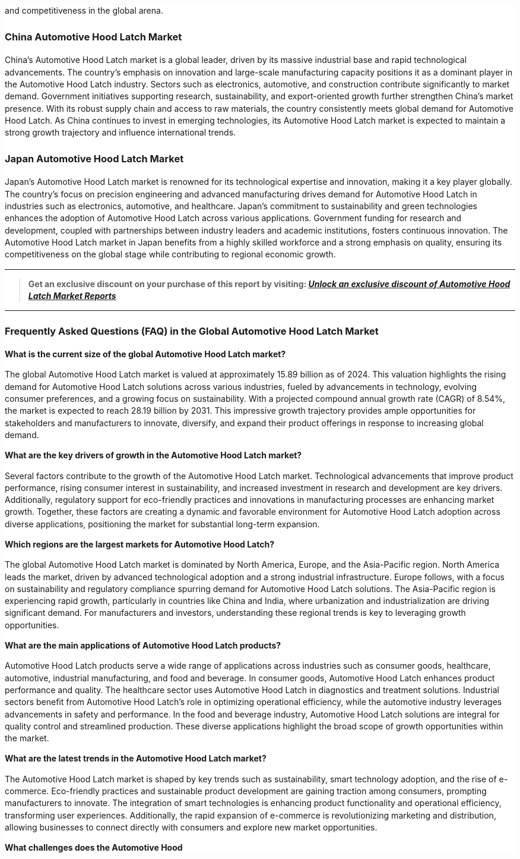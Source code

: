 and competitiveness in the global arena.</p><h3>China Automotive Hood Latch Market</h3><p>China&rsquo;s Automotive Hood Latch market is a global leader, driven by its massive industrial base and rapid technological advancements. The country&rsquo;s emphasis on innovation and large-scale manufacturing capacity positions it as a dominant player in the Automotive Hood Latch industry. Sectors such as electronics, automotive, and construction contribute significantly to market demand. Government initiatives supporting research, sustainability, and export-oriented growth further strengthen China&rsquo;s market presence. With its robust supply chain and access to raw materials, the country consistently meets global demand for Automotive Hood Latch. As China continues to invest in emerging technologies, its Automotive Hood Latch market is expected to maintain a strong growth trajectory and influence international trends.</p><h3>Japan Automotive Hood Latch Market</h3><p>Japan&rsquo;s Automotive Hood Latch market is renowned for its technological expertise and innovation, making it a key player globally. The country&rsquo;s focus on precision engineering and advanced manufacturing drives demand for Automotive Hood Latch in industries such as electronics, automotive, and healthcare. Japan&rsquo;s commitment to sustainability and green technologies enhances the adoption of Automotive Hood Latch across various applications. Government funding for research and development, coupled with partnerships between industry leaders and academic institutions, fosters continuous innovation. The Automotive Hood Latch market in Japan benefits from a highly skilled workforce and a strong emphasis on quality, ensuring its competitiveness on the global stage while contributing to regional economic growth.</p><hr /><blockquote><p><strong>Get an exclusive discount on your purchase of this report by visiting: <em><a href="://marketresearchpulse.com/ask-for-discount/98316?utm_source=Github&amp;utm_medium=022">Unlock an exclusive discount of Automotive Hood Latch Market Reports</a></em>&nbsp;</strong></p></blockquote><hr /><h3>Frequently Asked Questions (FAQ) in the Global Automotive Hood Latch Market</h3><p><strong>What is the current size of the global Automotive Hood Latch market?</strong></p><p>The global Automotive Hood Latch market is valued at approximately 15.89 billion as of 2024. This valuation highlights the rising demand for Automotive Hood Latch solutions across various industries, fueled by advancements in technology, evolving consumer preferences, and a growing focus on sustainability. With a projected compound annual growth rate (CAGR) of 8.54%, the market is expected to reach 28.19 billion by 2031. This impressive growth trajectory provides ample opportunities for stakeholders and manufacturers to innovate, diversify, and expand their product offerings in response to increasing global demand.</p><p><strong>What are the key drivers of growth in the Automotive Hood Latch market?</strong></p><p>Several factors contribute to the growth of the Automotive Hood Latch market. Technological advancements that improve product performance, rising consumer interest in sustainability, and increased investment in research and development are key drivers. Additionally, regulatory support for eco-friendly practices and innovations in manufacturing processes are enhancing market growth. Together, these factors are creating a dynamic and favorable environment for Automotive Hood Latch adoption across diverse applications, positioning the market for substantial long-term expansion.</p><p><strong>Which regions are the largest markets for Automotive Hood Latch?</strong></p><p>The global Automotive Hood Latch market is dominated by North America, Europe, and the Asia-Pacific region. North America leads the market, driven by advanced technological adoption and a strong industrial infrastructure. Europe follows, with a focus on sustainability and regulatory compliance spurring demand for Automotive Hood Latch solutions. The Asia-Pacific region is experiencing rapid growth, particularly in countries like China and India, where urbanization and industrialization are driving significant demand. For manufacturers and investors, understanding these regional trends is key to leveraging growth opportunities.</p><p><strong>What are the main applications of Automotive Hood Latch products?</strong></p><p>Automotive Hood Latch products serve a wide range of applications across industries such as consumer goods, healthcare, automotive, industrial manufacturing, and food and beverage. In consumer goods, Automotive Hood Latch enhances product performance and quality. The healthcare sector uses Automotive Hood Latch in diagnostics and treatment solutions. Industrial sectors benefit from Automotive Hood Latch&rsquo;s role in optimizing operational efficiency, while the automotive industry leverages advancements in safety and performance. In the food and beverage industry, Automotive Hood Latch solutions are integral for quality control and streamlined production. These diverse applications highlight the broad scope of growth opportunities within the market.</p><p><strong>What are the latest trends in the Automotive Hood Latch market?</strong></p><p>The Automotive Hood Latch market is shaped by key trends such as sustainability, smart technology adoption, and the rise of e-commerce. Eco-friendly practices and sustainable product development are gaining traction among consumers, prompting manufacturers to innovate. The integration of smart technologies is enhancing product functionality and operational efficiency, transforming user experiences. Additionally, the rapid expansion of e-commerce is revolutionizing marketing and distribution, allowing businesses to connect directly with consumers and explore new market opportunities.</p><p><strong>What challenges does the Automotive Hood
